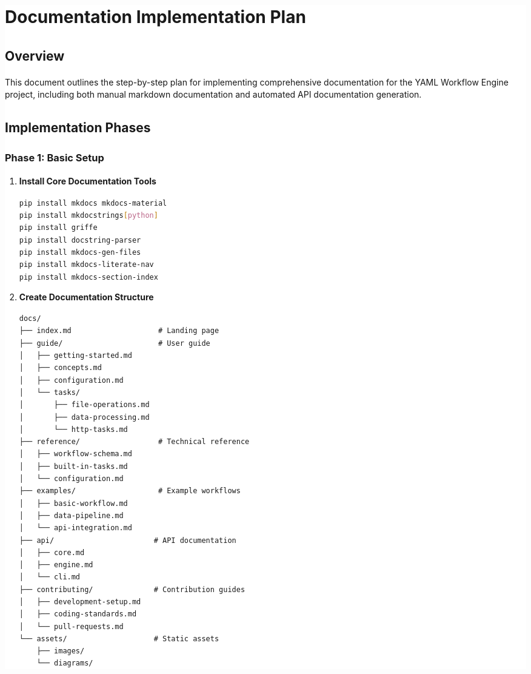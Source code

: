 # Documentation Implementation Plan

## Overview
This document outlines the step-by-step plan for implementing comprehensive documentation for the YAML Workflow Engine project, including both manual markdown documentation and automated API documentation generation.

## Implementation Phases

### Phase 1: Basic Setup

1. **Install Core Documentation Tools**
   ```bash
   pip install mkdocs mkdocs-material
   pip install mkdocstrings[python]
   pip install griffe
   pip install docstring-parser
   pip install mkdocs-gen-files
   pip install mkdocs-literate-nav
   pip install mkdocs-section-index
   ```

2. **Create Documentation Structure**
   ```
   docs/
   ├── index.md                    # Landing page
   ├── guide/                      # User guide
   │   ├── getting-started.md      
   │   ├── concepts.md            
   │   ├── configuration.md       
   │   └── tasks/                 
   │       ├── file-operations.md
   │       ├── data-processing.md
   │       └── http-tasks.md
   ├── reference/                  # Technical reference
   │   ├── workflow-schema.md     
   │   ├── built-in-tasks.md      
   │   └── configuration.md       
   ├── examples/                   # Example workflows
   │   ├── basic-workflow.md
   │   ├── data-pipeline.md
   │   └── api-integration.md
   ├── api/                       # API documentation
   │   ├── core.md
   │   ├── engine.md
   │   └── cli.md
   ├── contributing/              # Contribution guides
   │   ├── development-setup.md
   │   ├── coding-standards.md
   │   └── pull-requests.md
   └── assets/                    # Static assets
       ├── images/
       └── diagrams/
   ```
